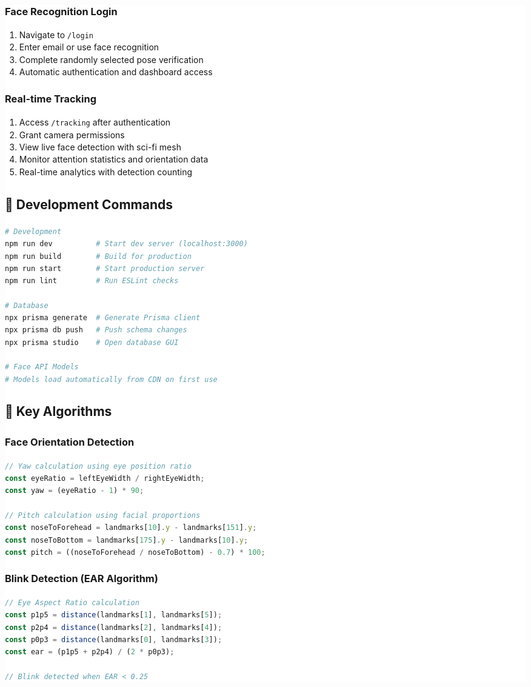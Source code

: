 ### Face Recognition Login
1. Navigate to `/login`
2. Enter email or use face recognition
3. Complete randomly selected pose verification
4. Automatic authentication and dashboard access

### Real-time Tracking
1. Access `/tracking` after authentication
2. Grant camera permissions
3. View live face detection with sci-fi mesh
4. Monitor attention statistics and orientation data
5. Real-time analytics with detection counting

## 🔧 Development Commands

```bash
# Development
npm run dev          # Start dev server (localhost:3000)
npm run build        # Build for production
npm run start        # Start production server
npm run lint         # Run ESLint checks

# Database
npx prisma generate  # Generate Prisma client
npx prisma db push   # Push schema changes
npx prisma studio    # Open database GUI

# Face API Models
# Models load automatically from CDN on first use
```

## 🧪 Key Algorithms

### Face Orientation Detection
```typescript
// Yaw calculation using eye position ratio
const eyeRatio = leftEyeWidth / rightEyeWidth;
const yaw = (eyeRatio - 1) * 90;

// Pitch calculation using facial proportions  
const noseToForehead = landmarks[10].y - landmarks[151].y;
const noseToBottom = landmarks[175].y - landmarks[10].y;
const pitch = ((noseToForehead / noseToBottom) - 0.7) * 100;
```

### Blink Detection (EAR Algorithm)
```typescript
// Eye Aspect Ratio calculation
const p1p5 = distance(landmarks[1], landmarks[5]);
const p2p4 = distance(landmarks[2], landmarks[4]);  
const p0p3 = distance(landmarks[0], landmarks[3]);
const ear = (p1p5 + p2p4) / (2 * p0p3);

// Blink detected when EAR < 0.25
```
